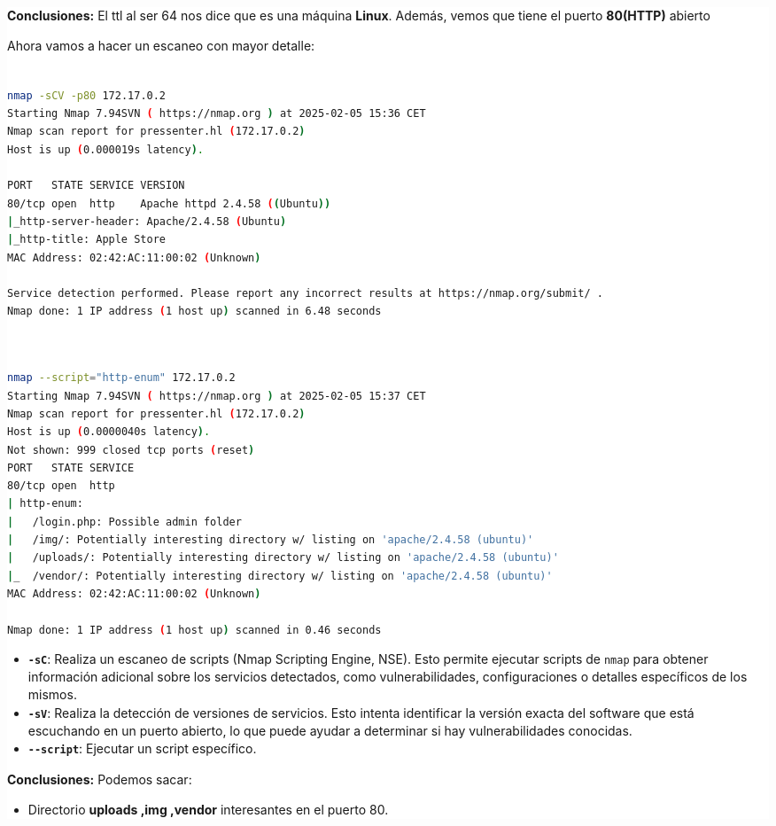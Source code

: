 **Conclusiones:** El ttl al ser 64 nos dice que es una máquina **Linux**. Además, vemos que tiene el puerto **80(HTTP)** abierto

Ahora vamos a hacer un escaneo con mayor detalle:

   ```bash

nmap -sCV -p80 172.17.0.2                              
Starting Nmap 7.94SVN ( https://nmap.org ) at 2025-02-05 15:36 CET
Nmap scan report for pressenter.hl (172.17.0.2)
Host is up (0.000019s latency).

PORT   STATE SERVICE VERSION
80/tcp open  http    Apache httpd 2.4.58 ((Ubuntu))
|_http-server-header: Apache/2.4.58 (Ubuntu)
|_http-title: Apple Store
MAC Address: 02:42:AC:11:00:02 (Unknown)

Service detection performed. Please report any incorrect results at https://nmap.org/submit/ .
Nmap done: 1 IP address (1 host up) scanned in 6.48 seconds



```

```bash

nmap --script="http-enum" 172.17.0.2
Starting Nmap 7.94SVN ( https://nmap.org ) at 2025-02-05 15:37 CET
Nmap scan report for pressenter.hl (172.17.0.2)
Host is up (0.0000040s latency).
Not shown: 999 closed tcp ports (reset)
PORT   STATE SERVICE
80/tcp open  http
| http-enum: 
|   /login.php: Possible admin folder
|   /img/: Potentially interesting directory w/ listing on 'apache/2.4.58 (ubuntu)'
|   /uploads/: Potentially interesting directory w/ listing on 'apache/2.4.58 (ubuntu)'
|_  /vendor/: Potentially interesting directory w/ listing on 'apache/2.4.58 (ubuntu)'
MAC Address: 02:42:AC:11:00:02 (Unknown)

Nmap done: 1 IP address (1 host up) scanned in 0.46 seconds

```

- **`-sC`**: Realiza un escaneo de scripts (Nmap Scripting Engine, NSE). Esto permite ejecutar scripts de `nmap` para obtener información adicional sobre los servicios detectados, como vulnerabilidades, configuraciones o detalles específicos de los mismos.
- **`-sV`**: Realiza la detección de versiones de servicios. Esto intenta identificar la versión exacta del software que está escuchando en un puerto abierto, lo que puede ayudar a determinar si hay vulnerabilidades conocidas.
- **`--script`**:  Ejecutar un script específico.

**Conclusiones:** Podemos sacar:
+ Directorio **uploads ,img ,vendor** interesantes en el puerto 80.
